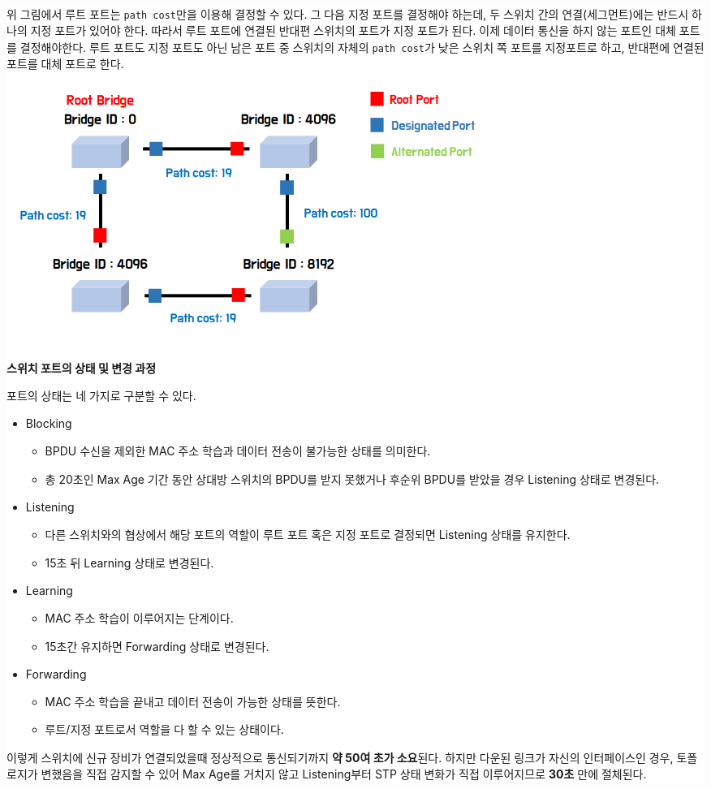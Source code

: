 위 그림에서 루트 포트는 `path cost`만을 이용해 결정할 수 있다. 그 다음 지정 포트를 결정해야 하는데, 두 스위치 간의 연결(세그먼트)에는 반드시 하나의 지정 포트가 있어야 한다. 따라서 루트 포트에 연결된 반대편 스위치의 포트가 지정 포트가 된다. 이제 데이터 통신을 하지 않는 포트인 대체 포트를 결정해야한다. 루트 포트도 지정 포트도 아닌 남은 포트 중 스위치의 자체의 `path cost`가 낮은 스위치 쪽 포트를 지정포트로 하고, 반대편에 연결된 포트를 대체 포트로 한다.

<img src="imgs/2022-12-04-16-11-53-image.png" title="" alt="" width="600">

**스위치 포트의 상태 및 변경 과정**

포트의 상태는 네 가지로 구분할 수 있다.

- Blocking
  
  - BPDU 수신을 제외한 MAC 주소 학습과 데이터 전송이 불가능한 상태를 의미한다.
  
  - 총 20초인 Max Age 기간 동안 상대방 스위치의 BPDU를 받지 못했거나 후순위 BPDU를 받았을 경우 Listening 상태로 변경된다.

- Listening
  
  - 다른 스위치와의 협상에서 해당 포트의 역할이 루트 포트 혹은 지정 포트로 결정되면 Listening 상태를 유지한다.
  
  - 15초 뒤 Learning 상태로 변경된다.

- Learning
  
  - MAC 주소 학습이 이루어지는 단계이다.
  
  - 15초간 유지하면 Forwarding 상태로 변경된다.

- Forwarding
  
  - MAC 주소 학습을 끝내고 데이터 전송이 가능한 상태를 뜻한다.
  
  - 루트/지정 포트로서 역할을 다 할 수 있는 상태이다.

이렇게 스위치에 신규 장비가 연결되었을때 정상적으로 통신되기까지 **약 50여 초가 소요**된다. 하지만 다운된 링크가 자신의 인터페이스인 경우, 토폴로지가 변했음을 직접 감지할 수 있어 Max Age를 거치지 않고 Listening부터 STP 상태 변화가 직접 이루어지므로 **30초** 만에 절체된다.
